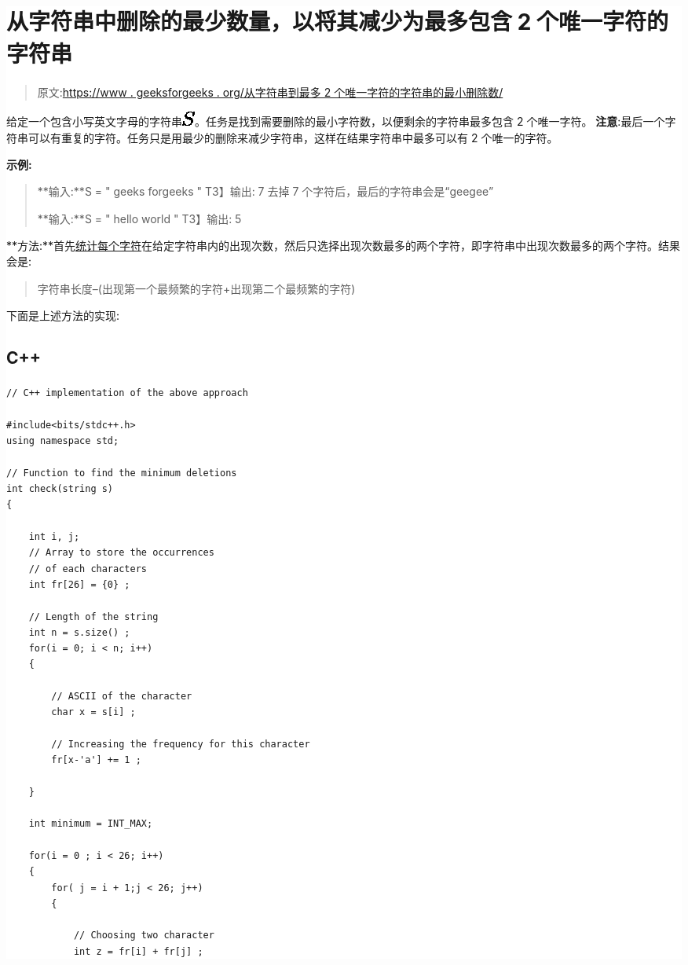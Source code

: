 # 从字符串中删除的最少数量，以将其减少为最多包含 2 个唯一字符的字符串

> 原文:[https://www . geeksforgeeks . org/从字符串到最多 2 个唯一字符的字符串的最小删除数/](https://www.geeksforgeeks.org/minimum-deletions-from-string-to-reduce-it-to-string-with-at-most-2-unique-characters/)

给定一个包含小写英文字母的字符串![S  ](img/286065faa2e31cda66548efbe78a36d1.png "Rendered by QuickLaTeX.com")。任务是找到需要删除的最小字符数，以便剩余的字符串最多包含 2 个唯一字符。
**注意**:最后一个字符串可以有重复的字符。任务只是用最少的删除来减少字符串，这样在结果字符串中最多可以有 2 个唯一的字符。

**示例:**

> **输入:**S = " geeks forgeeks "
> T3】输出: 7
> 去掉 7 个字符后，最后的字符串会是“geegee”
> 
> **输入:**S = " hello world "
> T3】输出: 5

**方法:**首先[统计每个字符](https://www.geeksforgeeks.org/program-count-occurrence-given-character-string/)在给定字符串内的出现次数，然后只选择出现次数最多的两个字符，即字符串中出现次数最多的两个字符。结果会是:

> 字符串长度–(出现第一个最频繁的字符+出现第二个最频繁的字符)

下面是上述方法的实现:

## C++

```
// C++ implementation of the above approach

#include<bits/stdc++.h>
using namespace std;

// Function to find the minimum deletions
int check(string s)
{

    int i, j;
    // Array to store the occurrences
    // of each characters
    int fr[26] = {0} ;

    // Length of the string
    int n = s.size() ;
    for(i = 0; i < n; i++)
    {

        // ASCII of the character
        char x = s[i] ;

        // Increasing the frequency for this character
        fr[x-'a'] += 1 ;

    }

    int minimum = INT_MAX;

    for(i = 0 ; i < 26; i++)
    {
        for( j = i + 1;j < 26; j++)
        {

            // Choosing two character
            int z = fr[i] + fr[j] ;
```